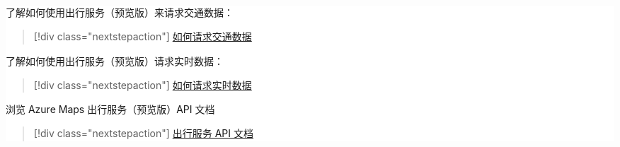 了解如何使用出行服务（预览版）来请求交通数据：

> [!div class="nextstepaction"]
> [如何请求交通数据](how-to-request-transit-data.md)

了解如何使用出行服务（预览版）请求实时数据：

> [!div class="nextstepaction"]
> [如何请求实时数据](how-to-request-real-time-data.md)

浏览 Azure Maps 出行服务（预览版）API 文档

> [!div class="nextstepaction"]
> [出行服务 API 文档](/rest/api/maps/mobility)
